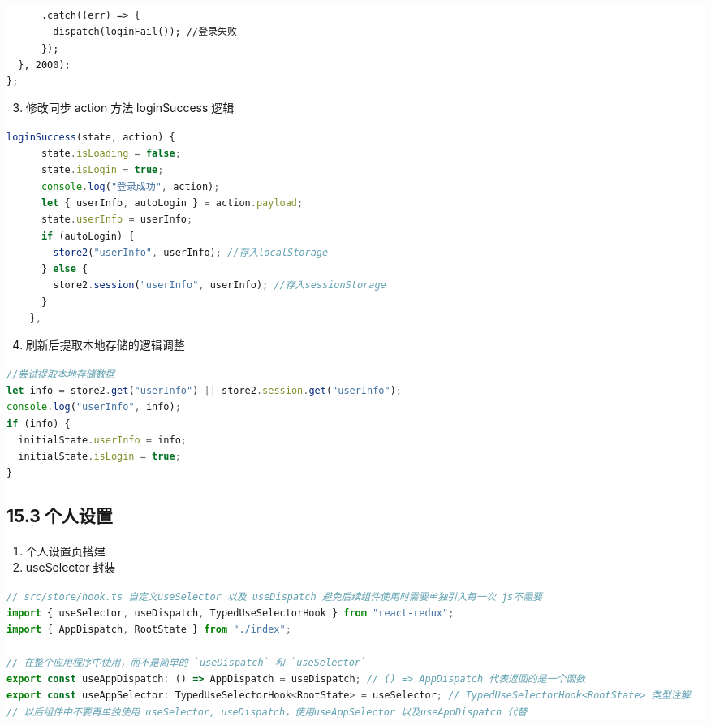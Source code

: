 ```tsx
      .catch((err) => {
        dispatch(loginFail()); //登录失败
      });
  }, 2000);
};
```

3. 修改同步 action 方法 loginSuccess 逻辑

```typescript
loginSuccess(state, action) {
      state.isLoading = false;
      state.isLogin = true;
      console.log("登录成功", action);
      let { userInfo, autoLogin } = action.payload;
      state.userInfo = userInfo;
      if (autoLogin) {
        store2("userInfo", userInfo); //存入localStorage
      } else {
        store2.session("userInfo", userInfo); //存入sessionStorage
      }
    },
```

4. 刷新后提取本地存储的逻辑调整

```typescript
//尝试提取本地存储数据
let info = store2.get("userInfo") || store2.session.get("userInfo");
console.log("userInfo", info);
if (info) {
  initialState.userInfo = info;
  initialState.isLogin = true;
}
```

## 15.3 个人设置

1. 个人设置页搭建
2. useSelector 封装

```typescript
// src/store/hook.ts 自定义useSelector 以及 useDispatch 避免后续组件使用时需要单独引入每一次 js不需要
import { useSelector, useDispatch, TypedUseSelectorHook } from "react-redux";
import { AppDispatch, RootState } from "./index";

// 在整个应用程序中使用，而不是简单的 `useDispatch` 和 `useSelector`
export const useAppDispatch: () => AppDispatch = useDispatch; // () => AppDispatch 代表返回的是一个函数
export const useAppSelector: TypedUseSelectorHook<RootState> = useSelector; // TypedUseSelectorHook<RootState> 类型注解
// 以后组件中不要再单独使用 useSelector, useDispatch，使用useAppSelector 以及useAppDispatch 代替

```
